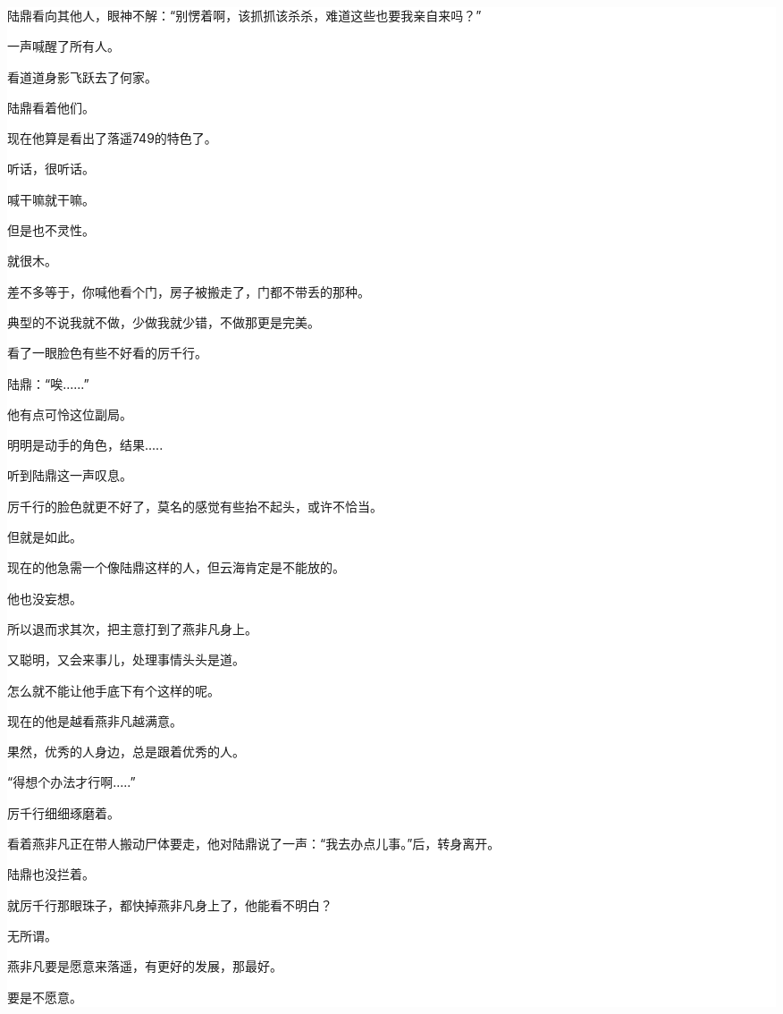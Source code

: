 陆鼎看向其他人，眼神不解：“别愣着啊，该抓抓该杀杀，难道这些也要我亲自来吗？”

一声喊醒了所有人。

看道道身影飞跃去了何家。

陆鼎看着他们。

现在他算是看出了落遥749的特色了。

听话，很听话。

喊干嘛就干嘛。

但是也不灵性。

就很木。

差不多等于，你喊他看个门，房子被搬走了，门都不带丢的那种。

典型的不说我就不做，少做我就少错，不做那更是完美。

看了一眼脸色有些不好看的厉千行。

陆鼎：“唉......”

他有点可怜这位副局。

明明是动手的角色，结果.....

听到陆鼎这一声叹息。

厉千行的脸色就更不好了，莫名的感觉有些抬不起头，或许不恰当。

但就是如此。

现在的他急需一个像陆鼎这样的人，但云海肯定是不能放的。

他也没妄想。

所以退而求其次，把主意打到了燕非凡身上。

又聪明，又会来事儿，处理事情头头是道。

怎么就不能让他手底下有个这样的呢。

现在的他是越看燕非凡越满意。

果然，优秀的人身边，总是跟着优秀的人。

“得想个办法才行啊.....”

厉千行细细琢磨着。

看着燕非凡正在带人搬动尸体要走，他对陆鼎说了一声：“我去办点儿事。”后，转身离开。

陆鼎也没拦着。

就厉千行那眼珠子，都快掉燕非凡身上了，他能看不明白？

无所谓。

燕非凡要是愿意来落遥，有更好的发展，那最好。

要是不愿意。
